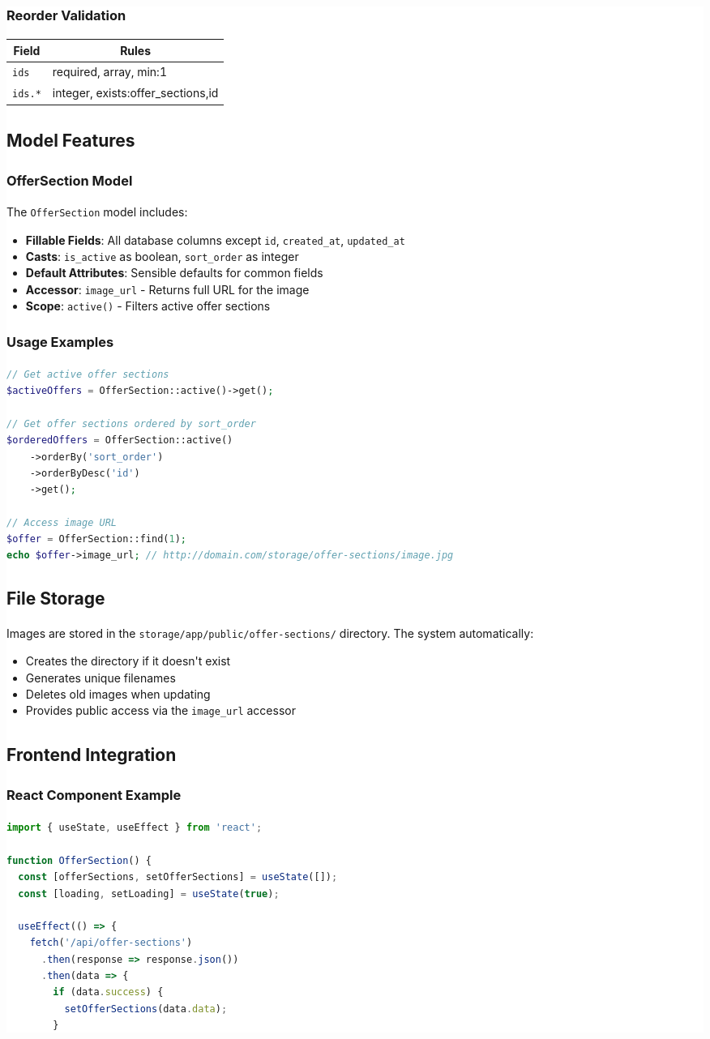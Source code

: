 ### Reorder Validation

| Field | Rules |
|-------|-------|
| `ids` | required, array, min:1 |
| `ids.*` | integer, exists:offer_sections,id |

## Model Features

### OfferSection Model

The `OfferSection` model includes:

- **Fillable Fields**: All database columns except `id`, `created_at`, `updated_at`
- **Casts**: `is_active` as boolean, `sort_order` as integer
- **Default Attributes**: Sensible defaults for common fields
- **Accessor**: `image_url` - Returns full URL for the image
- **Scope**: `active()` - Filters active offer sections

### Usage Examples

```php
// Get active offer sections
$activeOffers = OfferSection::active()->get();

// Get offer sections ordered by sort_order
$orderedOffers = OfferSection::active()
    ->orderBy('sort_order')
    ->orderByDesc('id')
    ->get();

// Access image URL
$offer = OfferSection::find(1);
echo $offer->image_url; // http://domain.com/storage/offer-sections/image.jpg
```

## File Storage

Images are stored in the `storage/app/public/offer-sections/` directory. The system automatically:

- Creates the directory if it doesn't exist
- Generates unique filenames
- Deletes old images when updating
- Provides public access via the `image_url` accessor

## Frontend Integration

### React Component Example

```jsx
import { useState, useEffect } from 'react';

function OfferSection() {
  const [offerSections, setOfferSections] = useState([]);
  const [loading, setLoading] = useState(true);

  useEffect(() => {
    fetch('/api/offer-sections')
      .then(response => response.json())
      .then(data => {
        if (data.success) {
          setOfferSections(data.data);
        }
```